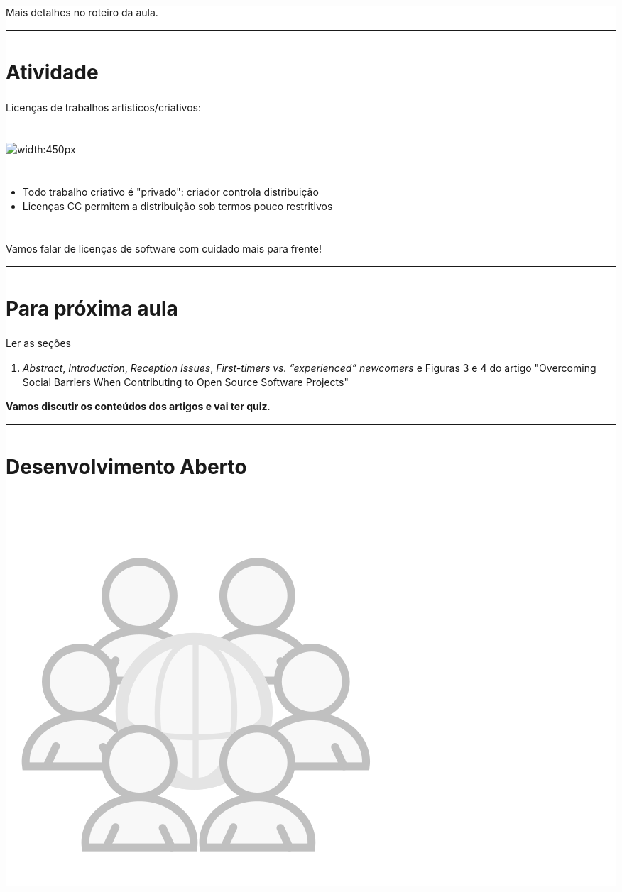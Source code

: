 ###

Mais detalhes no roteiro da aula.

---
# Atividade 

Licenças de trabalhos artísticos/criativos:

#
#

![width:450px](https://i.creativecommons.org/l/by-nc-sa/4.0/88x31.png)

#

* Todo trabalho criativo é "privado": criador controla distribuição
* Licenças CC permitem a distribuição sob termos pouco restritivos

#

Vamos falar de licenças de software com cuidado mais para frente!

---
# Para próxima aula

Ler as seções


1. *Abstract*, *Introduction*, *Reception Issues*, *First-timers vs. “experienced” newcomers* e Figuras 3 e 4 do artigo "Overcoming Social Barriers When Contributing to Open Source Software Projects"


**Vamos discutir os conteúdos dos artigos e vai ter quiz**.

---

Desenvolvimento Aberto
===

# ![width:300px](capa.png)